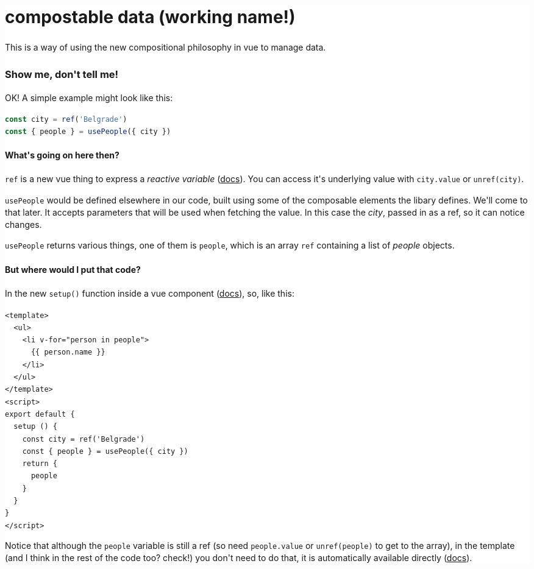 # compostable data (working name!)

This is a way of using the new compositional philosophy in vue to manage data.

### Show me, don't tell me!

OK! A simple example might look like this:

```js
const city = ref('Belgrade')
const { people } = usePeople({ city })
```

#### What's going on here then?

`ref` is a new vue thing to express a _reactive variable_ ([docs](https://composition-api.vuejs.org/api.html#ref)). You can access it's underlying value with `city.value` or `unref(city)`.

`usePeople` would be defined elsewhere in our code, built using some of the composable elements the libary defines. We'll come to that later. It accepts parameters that will be used when fetching the value. In this case the _city_, passed in as a ref, so it can notice changes.

`usePeople` returns various things, one of them is `people`, which is an array `ref` containing a list of _people_ objects.

#### But where would I put that code?

In the new `setup()` function inside a vue component ([docs](https://composition-api.vuejs.org/api.html#setup)), so, like this:

```vue
<template>
  <ul>
    <li v-for="person in people">
      {{ person.name }}
    </li>
  </ul>
</template>
<script>
export default {
  setup () {
    const city = ref('Belgrade')
    const { people } = usePeople({ city })
    return {
      people
    }
  }
}
</script>
```

Notice that although the `people` variable is still a ref (so need `people.value` or `unref(people)` to get to the array), in the template (and I think in the rest of the code too? check!) you don't need to do that, it is automatically available directly ([docs](https://composition-api.vuejs.org/api.html#ref)).
